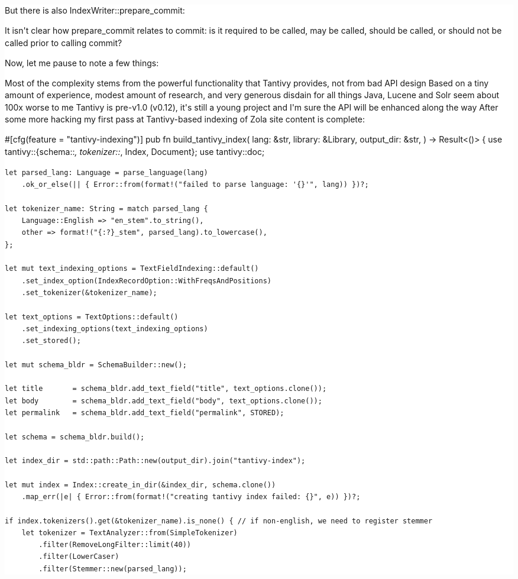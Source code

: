 

But there is also IndexWriter::prepare_commit:



It isn't clear how prepare_commit relates to commit: is it required to be called, may be called, should be called, or should not be called prior to calling commit?

Now, let me pause to note a few things:

Most of the complexity stems from the powerful functionality that Tantivy provides, not from bad API design
Based on a tiny amount of experience, modest amount of research, and very generous disdain for all things Java, Lucene and Solr seem about 100x worse to me
Tantivy is pre-v1.0 (v0.12), it's still a young project and I'm sure the API will be enhanced along the way
After some more hacking my first pass at Tantivy-based indexing of Zola site content is complete:

#[cfg(feature = "tantivy-indexing")]
pub fn build_tantivy_index(
    lang: &str,
    library: &Library,
    output_dir: &str,
) -> Result<()> {
    use tantivy::{schema::*, tokenizer::*, Index, Document};
    use tantivy::doc;

    let parsed_lang: Language = parse_language(lang)
        .ok_or_else(|| { Error::from(format!("failed to parse language: '{}'", lang)) })?;

    let tokenizer_name: String = match parsed_lang {
        Language::English => "en_stem".to_string(),
        other => format!("{:?}_stem", parsed_lang).to_lowercase(),
    };

    let mut text_indexing_options = TextFieldIndexing::default()
        .set_index_option(IndexRecordOption::WithFreqsAndPositions)
        .set_tokenizer(&tokenizer_name);

    let text_options = TextOptions::default()
        .set_indexing_options(text_indexing_options)
        .set_stored();

    let mut schema_bldr = SchemaBuilder::new();

    let title       = schema_bldr.add_text_field("title", text_options.clone());
    let body        = schema_bldr.add_text_field("body", text_options.clone());
    let permalink   = schema_bldr.add_text_field("permalink", STORED); 

    let schema = schema_bldr.build(); 

    let index_dir = std::path::Path::new(output_dir).join("tantivy-index"); 

    let mut index = Index::create_in_dir(&index_dir, schema.clone())
        .map_err(|e| { Error::from(format!("creating tantivy index failed: {}", e)) })?;

    if index.tokenizers().get(&tokenizer_name).is_none() { // if non-english, we need to register stemmer
        let tokenizer = TextAnalyzer::from(SimpleTokenizer)
            .filter(RemoveLongFilter::limit(40))
            .filter(LowerCaser)
            .filter(Stemmer::new(parsed_lang));

